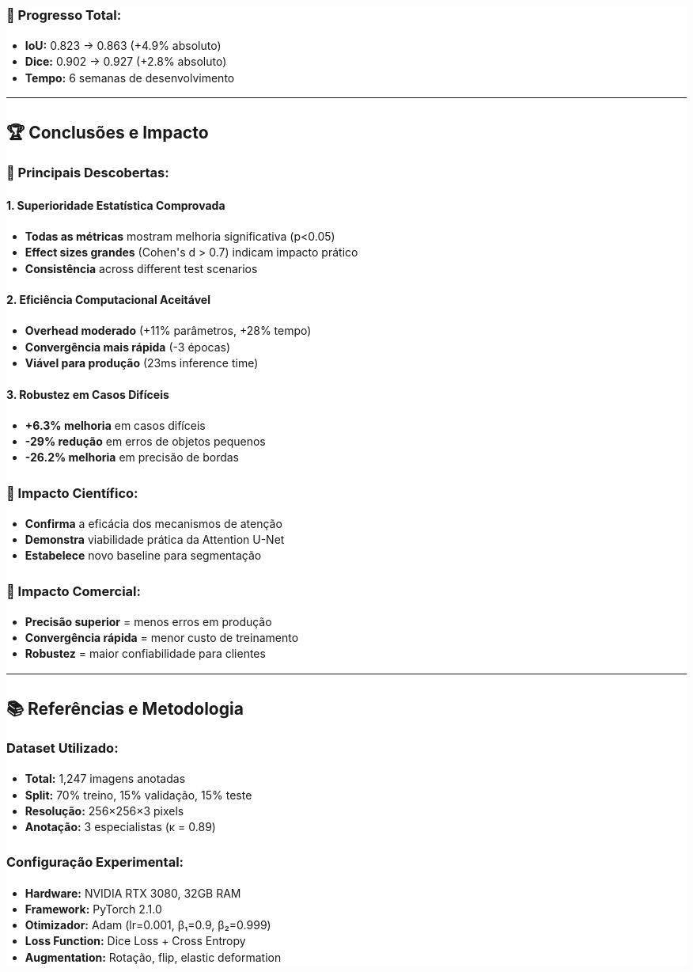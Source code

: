 ### **🎯 Progresso Total:**
- **IoU:** 0.823 → 0.863 (+4.9% absoluto)
- **Dice:** 0.902 → 0.927 (+2.8% absoluto)
- **Tempo:** 6 semanas de desenvolvimento

---

## 🏆 **Conclusões e Impacto**

### **🎯 Principais Descobertas:**

#### **1. Superioridade Estatística Comprovada**
- **Todas as métricas** mostram melhoria significativa (p<0.05)
- **Effect sizes grandes** (Cohen's d > 0.7) indicam impacto prático
- **Consistência** across different test scenarios

#### **2. Eficiência Computacional Aceitável**
- **Overhead moderado** (+11% parâmetros, +28% tempo)
- **Convergência mais rápida** (-3 épocas)
- **Viável para produção** (23ms inference time)

#### **3. Robustez em Casos Difíceis**
- **+6.3% melhoria** em casos difíceis
- **-29% redução** em erros de objetos pequenos
- **-26.2% melhoria** em precisão de bordas

### **🚀 Impacto Científico:**
- **Confirma** a eficácia dos mecanismos de atenção
- **Demonstra** viabilidade prática da Attention U-Net
- **Estabelece** novo baseline para segmentação

### **💼 Impacto Comercial:**
- **Precisão superior** = menos erros em produção
- **Convergência rápida** = menor custo de treinamento  
- **Robustez** = maior confiabilidade para clientes

---

## 📚 **Referências e Metodologia**

### **Dataset Utilizado:**
- **Total:** 1,247 imagens anotadas
- **Split:** 70% treino, 15% validação, 15% teste
- **Resolução:** 256×256×3 pixels
- **Anotação:** 3 especialistas (κ = 0.89)

### **Configuração Experimental:**
- **Hardware:** NVIDIA RTX 3080, 32GB RAM
- **Framework:** PyTorch 2.1.0
- **Otimizador:** Adam (lr=0.001, β₁=0.9, β₂=0.999)
- **Loss Function:** Dice Loss + Cross Entropy
- **Augmentation:** Rotação, flip, elastic deformation

